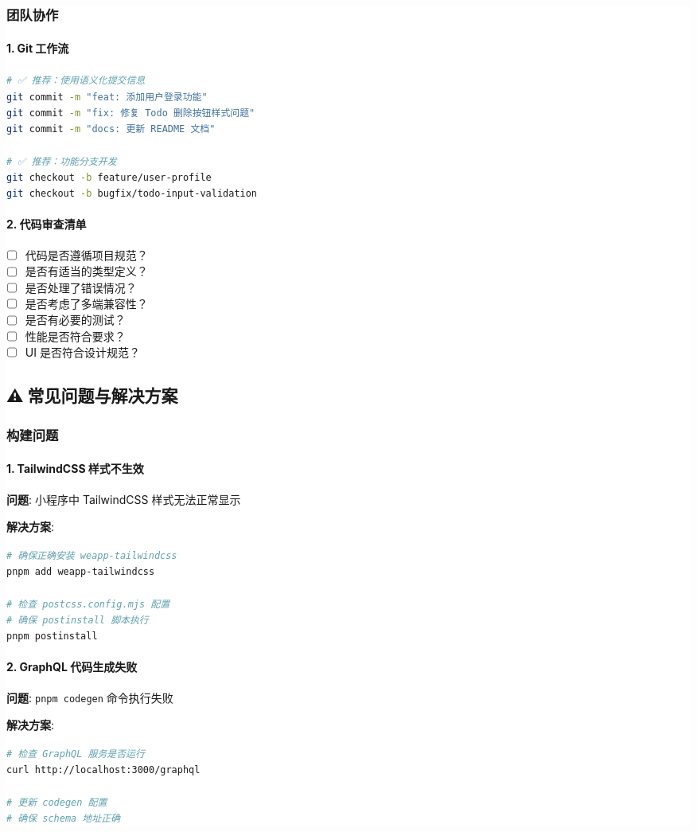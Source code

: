 ### 团队协作

#### 1. Git 工作流

```bash
# ✅ 推荐：使用语义化提交信息
git commit -m "feat: 添加用户登录功能"
git commit -m "fix: 修复 Todo 删除按钮样式问题"
git commit -m "docs: 更新 README 文档"

# ✅ 推荐：功能分支开发
git checkout -b feature/user-profile
git checkout -b bugfix/todo-input-validation
```

#### 2. 代码审查清单

- [ ] 代码是否遵循项目规范？
- [ ] 是否有适当的类型定义？
- [ ] 是否处理了错误情况？
- [ ] 是否考虑了多端兼容性？
- [ ] 是否有必要的测试？
- [ ] 性能是否符合要求？
- [ ] UI 是否符合设计规范？

## ⚠️ 常见问题与解决方案

### 构建问题

#### 1. TailwindCSS 样式不生效

**问题**: 小程序中 TailwindCSS 样式无法正常显示

**解决方案**:
```bash
# 确保正确安装 weapp-tailwindcss
pnpm add weapp-tailwindcss

# 检查 postcss.config.mjs 配置
# 确保 postinstall 脚本执行
pnpm postinstall
```

#### 2. GraphQL 代码生成失败

**问题**: `pnpm codegen` 命令执行失败

**解决方案**:
```bash
# 检查 GraphQL 服务是否运行
curl http://localhost:3000/graphql

# 更新 codegen 配置
# 确保 schema 地址正确
```
